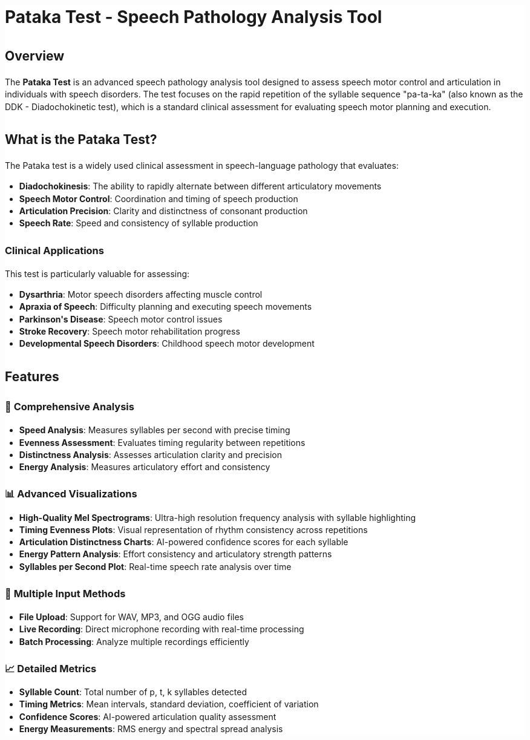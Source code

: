 # Pataka Test - Speech Pathology Analysis Tool

## Overview

The **Pataka Test** is an advanced speech pathology analysis tool designed to assess speech motor control and articulation in individuals with speech disorders. The test focuses on the rapid repetition of the syllable sequence "pa-ta-ka" (also known as the DDK - Diadochokinetic test), which is a standard clinical assessment for evaluating speech motor planning and execution.

## What is the Pataka Test?

The Pataka test is a widely used clinical assessment in speech-language pathology that evaluates:

- **Diadochokinesis**: The ability to rapidly alternate between different articulatory movements
- **Speech Motor Control**: Coordination and timing of speech production
- **Articulation Precision**: Clarity and distinctness of consonant production
- **Speech Rate**: Speed and consistency of syllable production

### Clinical Applications

This test is particularly valuable for assessing:
- **Dysarthria**: Motor speech disorders affecting muscle control
- **Apraxia of Speech**: Difficulty planning and executing speech movements
- **Parkinson's Disease**: Speech motor control issues
- **Stroke Recovery**: Speech motor rehabilitation progress
- **Developmental Speech Disorders**: Childhood speech motor development

## Features

### 🎯 **Comprehensive Analysis**
- **Speed Analysis**: Measures syllables per second with precise timing
- **Evenness Assessment**: Evaluates timing regularity between repetitions
- **Distinctness Analysis**: Assesses articulation clarity and precision
- **Energy Analysis**: Measures articulatory effort and consistency

### 📊 **Advanced Visualizations**
- **High-Quality Mel Spectrograms**: Ultra-high resolution frequency analysis with syllable highlighting
- **Timing Evenness Plots**: Visual representation of rhythm consistency across repetitions
- **Articulation Distinctness Charts**: AI-powered confidence scores for each syllable
- **Energy Pattern Analysis**: Effort consistency and articulatory strength patterns
- **Syllables per Second Plot**: Real-time speech rate analysis over time

### 🎤 **Multiple Input Methods**
- **File Upload**: Support for WAV, MP3, and OGG audio files
- **Live Recording**: Direct microphone recording with real-time processing
- **Batch Processing**: Analyze multiple recordings efficiently

### 📈 **Detailed Metrics**
- **Syllable Count**: Total number of p, t, k syllables detected
- **Timing Metrics**: Mean intervals, standard deviation, coefficient of variation
- **Confidence Scores**: AI-powered articulation quality assessment
- **Energy Measurements**: RMS energy and spectral spread analysis
